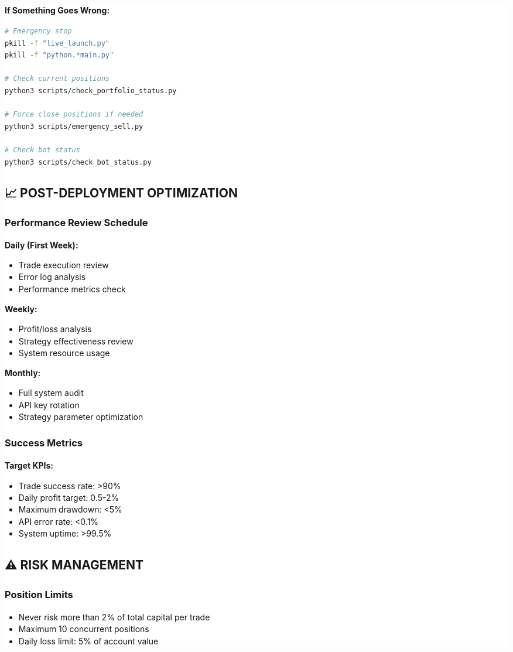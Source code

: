 **If Something Goes Wrong:**

```bash
# Emergency stop
pkill -f "live_launch.py"
pkill -f "python.*main.py"

# Check current positions
python3 scripts/check_portfolio_status.py

# Force close positions if needed
python3 scripts/emergency_sell.py

# Check bot status
python3 scripts/check_bot_status.py
```

## 📈 POST-DEPLOYMENT OPTIMIZATION

### Performance Review Schedule

**Daily (First Week):**
- Trade execution review
- Error log analysis
- Performance metrics check

**Weekly:**
- Profit/loss analysis
- Strategy effectiveness review
- System resource usage

**Monthly:**
- Full system audit
- API key rotation
- Strategy parameter optimization

### Success Metrics

**Target KPIs:**
- Trade success rate: >90%
- Daily profit target: 0.5-2%
- Maximum drawdown: <5%
- API error rate: <0.1%
- System uptime: >99.5%

## ⚠️ RISK MANAGEMENT

### Position Limits
- Never risk more than 2% of total capital per trade
- Maximum 10 concurrent positions
- Daily loss limit: 5% of account value
